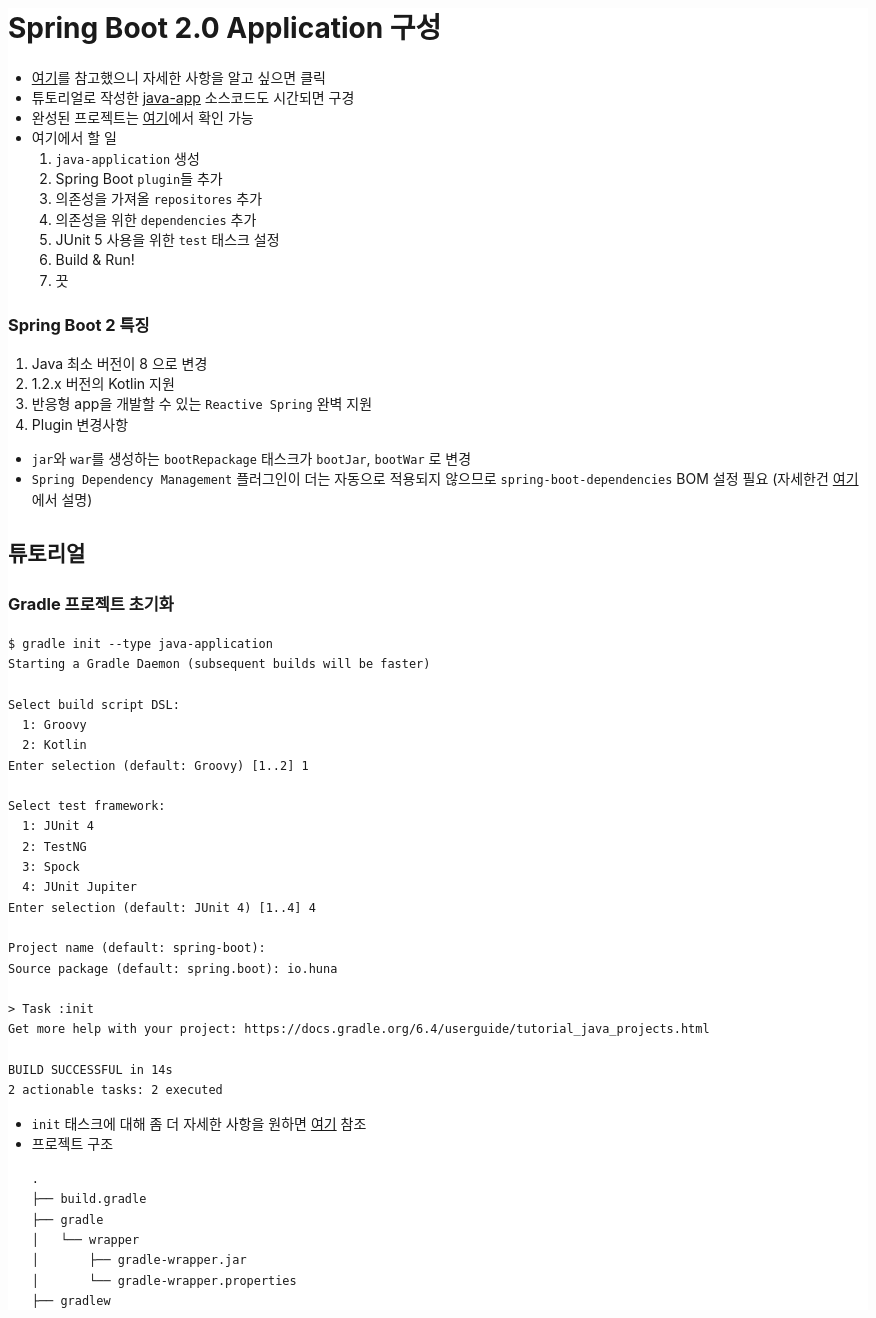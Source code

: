 # Spring Boot 2.0 Application 구성
- [여기](https://guides.gradle.org/building-spring-boot-2-projects-with-gradle/)를 참고했으니 자세한 사항을 알고 싶으면 클릭
- 튜토리얼로 작성한 [java-app](../00.playground/01.Gradle/spring-boot/) 소스코드도 시간되면 구경
- 완성된 프로젝트는 [여기](../00.playground/01.Gradle/spring-boot)에서 확인 가능
- 여기에서 할 일
  1. `java-application` 생성
  1. Spring Boot `plugin`들 추가
  1. 의존성을 가져올 `repositores` 추가
  1. 의존성을 위한 `dependencies` 추가
  1. JUnit 5 사용을 위한 `test` 태스크 설정
  1. Build & Run!
  1. 끗

### Spring Boot 2 특징
1. Java 최소 버전이 8 으로 변경
1. 1.2.x 버전의 Kotlin 지원
1. 반응형 app을 개발할 수 있는 `Reactive Spring` 완벽 지원
1. Plugin 변경사항
  - `jar`와 `war`를 생성하는 `bootRepackage` 태스크가 `bootJar`, `bootWar` 로 변경
  - `Spring Dependency Management` 플러그인이 더는 자동으로 적용되지 않으므로 `spring-boot-dependencies` BOM 설정 필요 (자세한건 [여기](#의존성-추가)에서 설명)

## 튜토리얼
### Gradle 프로젝트 초기화
```
$ gradle init --type java-application
Starting a Gradle Daemon (subsequent builds will be faster)

Select build script DSL:
  1: Groovy
  2: Kotlin
Enter selection (default: Groovy) [1..2] 1

Select test framework:
  1: JUnit 4
  2: TestNG
  3: Spock
  4: JUnit Jupiter
Enter selection (default: JUnit 4) [1..4] 4

Project name (default: spring-boot):
Source package (default: spring.boot): io.huna

> Task :init
Get more help with your project: https://docs.gradle.org/6.4/userguide/tutorial_java_projects.html

BUILD SUCCESSFUL in 14s
2 actionable tasks: 2 executed
```
- `init` 태스크에 대해 좀 더 자세한 사항을 원하면 [여기](https://docs.gradle.org/4.10.3/userguide/build_init_plugin.html) 참조
- 프로젝트 구조
  ```
  .
  ├── build.gradle
  ├── gradle
  │   └── wrapper
  │       ├── gradle-wrapper.jar
  │       └── gradle-wrapper.properties
  ├── gradlew
  ```